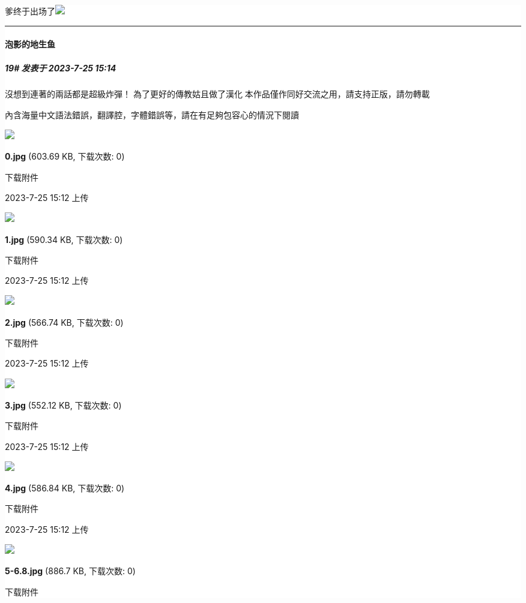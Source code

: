 爹终于出场了<img src="https://static.stage1st.com/image/smiley/face2017/138.png" referrerpolicy="no-referrer">

*****

####  泡影的地生鱼  
##### 19#       发表于 2023-7-25 15:14

沒想到連著的兩話都是超級炸彈！
為了更好的傳教姑且做了漢化
本作品僅作同好交流之用，請支持正版，請勿轉載

內含海量中文語法錯誤，翻譯腔，字體錯誤等，請在有足夠包容心的情況下閱讀

<img src="https://img.stage1st.com/forum/202307/25/151222khjjf7qmcuhuurmz.jpg" referrerpolicy="no-referrer">

<strong>0.jpg</strong> (603.69 KB, 下载次数: 0)

下载附件

2023-7-25 15:12 上传

<img src="https://img.stage1st.com/forum/202307/25/151222ohdevbgh39dvhvb3.jpg" referrerpolicy="no-referrer">

<strong>1.jpg</strong> (590.34 KB, 下载次数: 0)

下载附件

2023-7-25 15:12 上传

<img src="https://img.stage1st.com/forum/202307/25/151222bblqgrep9qlcjevj.jpg" referrerpolicy="no-referrer">

<strong>2.jpg</strong> (566.74 KB, 下载次数: 0)

下载附件

2023-7-25 15:12 上传

<img src="https://img.stage1st.com/forum/202307/25/151223i1vehze0e803368e.jpg" referrerpolicy="no-referrer">

<strong>3.jpg</strong> (552.12 KB, 下载次数: 0)

下载附件

2023-7-25 15:12 上传

<img src="https://img.stage1st.com/forum/202307/25/151223jw8fsfrarhplzq3r.jpg" referrerpolicy="no-referrer">

<strong>4.jpg</strong> (586.84 KB, 下载次数: 0)

下载附件

2023-7-25 15:12 上传

<img src="https://img.stage1st.com/forum/202307/25/151417s4yxzap1r77cpk4k.jpg" referrerpolicy="no-referrer">

<strong>5-6.8.jpg</strong> (886.7 KB, 下载次数: 0)

下载附件
